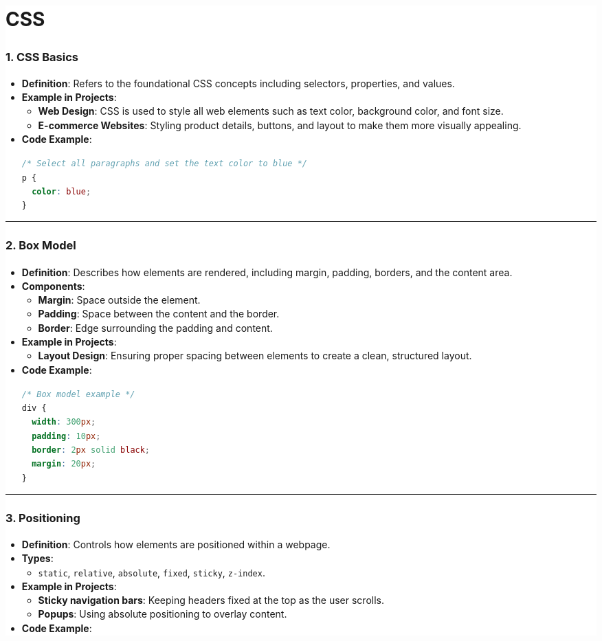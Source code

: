 # CSS

### 1. **CSS Basics**

- **Definition**: Refers to the foundational CSS concepts including selectors, properties, and values.
- **Example in Projects**:
  - **Web Design**: CSS is used to style all web elements such as text color, background color, and font size.
  - **E-commerce Websites**: Styling product details, buttons, and layout to make them more visually appealing.
- **Code Example**:
  ```css
  /* Select all paragraphs and set the text color to blue */
  p {
    color: blue;
  }
  ```

---

### 2. **Box Model**

- **Definition**: Describes how elements are rendered, including margin, padding, borders, and the content area.
- **Components**:
  - **Margin**: Space outside the element.
  - **Padding**: Space between the content and the border.
  - **Border**: Edge surrounding the padding and content.
- **Example in Projects**:
  - **Layout Design**: Ensuring proper spacing between elements to create a clean, structured layout.
- **Code Example**:
  ```css
  /* Box model example */
  div {
    width: 300px;
    padding: 10px;
    border: 2px solid black;
    margin: 20px;
  }
  ```

---

### 3. **Positioning**

- **Definition**: Controls how elements are positioned within a webpage.
- **Types**:
  - `static`, `relative`, `absolute`, `fixed`, `sticky`, `z-index`.
- **Example in Projects**:
  - **Sticky navigation bars**: Keeping headers fixed at the top as the user scrolls.
  - **Popups**: Using absolute positioning to overlay content.
- **Code Example**:
